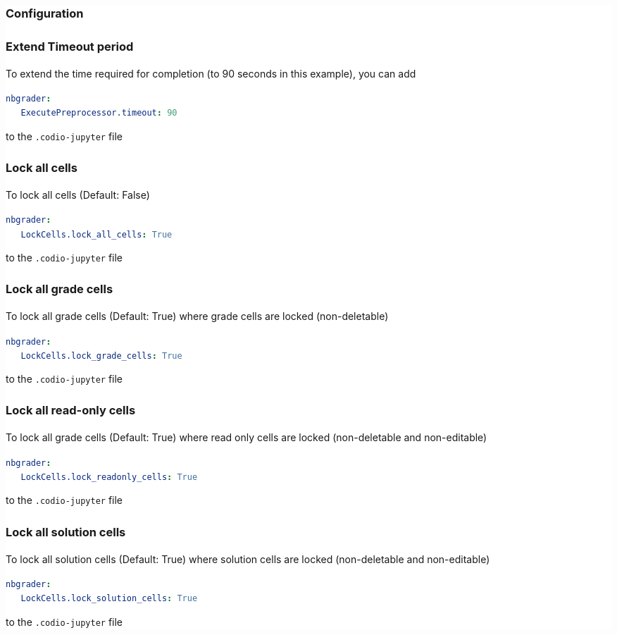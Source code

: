 
### Configuration

<a name="nbgradertimeout"></a>
### Extend Timeout period

To extend the time required for completion (to 90 seconds in this example), you can add

```yaml
nbgrader:
   ExecutePreprocessor.timeout: 90
```
to the `.codio-jupyter` file


### Lock all cells

To lock all cells (Default: False)

```yaml
nbgrader:
   LockCells.lock_all_cells: True
```
to the `.codio-jupyter` file

### Lock all grade cells

To lock all grade cells (Default: True) where grade cells are locked (non-deletable)

```yaml
nbgrader:
   LockCells.lock_grade_cells: True
```
to the `.codio-jupyter` file

### Lock all read-only cells

To lock all grade cells (Default: True) where read only cells are locked (non-deletable and non-editable)

```yaml
nbgrader:
   LockCells.lock_readonly_cells: True
```
to the `.codio-jupyter` file

### Lock all solution cells

To lock all solution cells (Default: True) where solution cells are locked (non-deletable and non-editable)

```yaml
nbgrader:
   LockCells.lock_solution_cells: True
```
to the `.codio-jupyter` file

